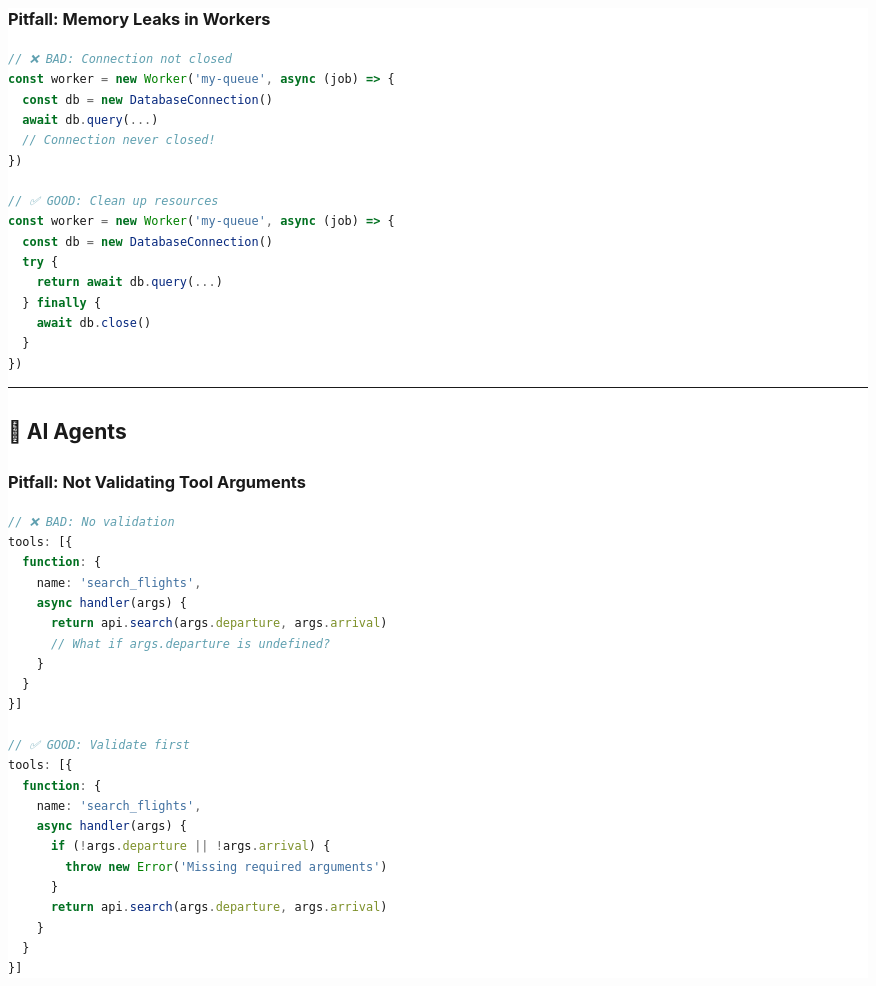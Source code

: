 ### Pitfall: Memory Leaks in Workers

```typescript
// ❌ BAD: Connection not closed
const worker = new Worker('my-queue', async (job) => {
  const db = new DatabaseConnection()
  await db.query(...)
  // Connection never closed!
})

// ✅ GOOD: Clean up resources
const worker = new Worker('my-queue', async (job) => {
  const db = new DatabaseConnection()
  try {
    return await db.query(...)
  } finally {
    await db.close()
  }
})
```

---

## 🤖 AI Agents

### Pitfall: Not Validating Tool Arguments

```typescript
// ❌ BAD: No validation
tools: [{
  function: {
    name: 'search_flights',
    async handler(args) {
      return api.search(args.departure, args.arrival)
      // What if args.departure is undefined?
    }
  }
}]

// ✅ GOOD: Validate first
tools: [{
  function: {
    name: 'search_flights',
    async handler(args) {
      if (!args.departure || !args.arrival) {
        throw new Error('Missing required arguments')
      }
      return api.search(args.departure, args.arrival)
    }
  }
}]
```
